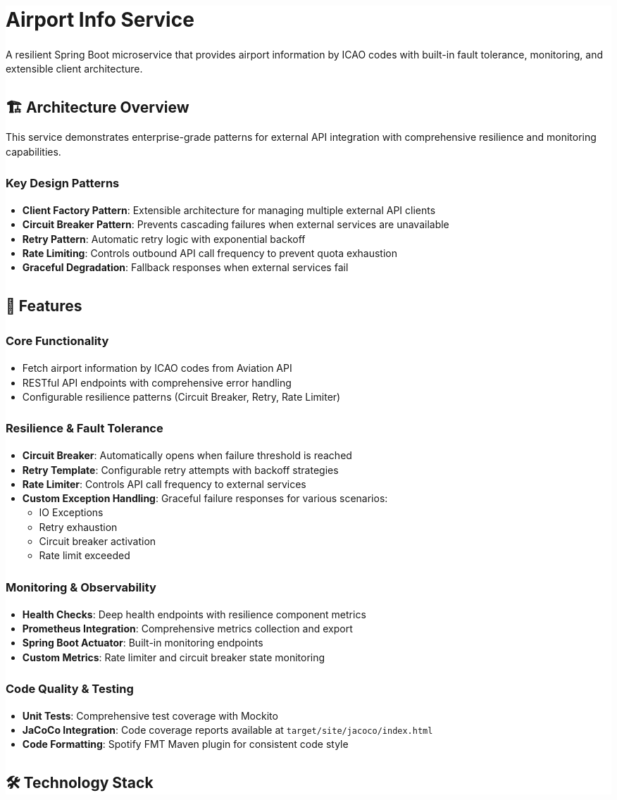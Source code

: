 # Airport Info Service

A resilient Spring Boot microservice that provides airport information by ICAO codes with built-in fault tolerance, monitoring, and extensible client architecture.

## 🏗️ Architecture Overview

This service demonstrates enterprise-grade patterns for external API integration with comprehensive resilience and monitoring capabilities.

### Key Design Patterns

- **Client Factory Pattern**: Extensible architecture for managing multiple external API clients
- **Circuit Breaker Pattern**: Prevents cascading failures when external services are unavailable
- **Retry Pattern**: Automatic retry logic with exponential backoff
- **Rate Limiting**: Controls outbound API call frequency to prevent quota exhaustion
- **Graceful Degradation**: Fallback responses when external services fail

## 🚀 Features

### Core Functionality
- Fetch airport information by ICAO codes from Aviation API
- RESTful API endpoints with comprehensive error handling
- Configurable resilience patterns (Circuit Breaker, Retry, Rate Limiter)

### Resilience & Fault Tolerance
- **Circuit Breaker**: Automatically opens when failure threshold is reached
- **Retry Template**: Configurable retry attempts with backoff strategies
- **Rate Limiter**: Controls API call frequency to external services
- **Custom Exception Handling**: Graceful failure responses for various scenarios:
    - IO Exceptions
    - Retry exhaustion
    - Circuit breaker activation
    - Rate limit exceeded

### Monitoring & Observability
- **Health Checks**: Deep health endpoints with resilience component metrics
- **Prometheus Integration**: Comprehensive metrics collection and export
- **Spring Boot Actuator**: Built-in monitoring endpoints
- **Custom Metrics**: Rate limiter and circuit breaker state monitoring

### Code Quality & Testing
- **Unit Tests**: Comprehensive test coverage with Mockito
- **JaCoCo Integration**: Code coverage reports available at `target/site/jacoco/index.html`
- **Code Formatting**: Spotify FMT Maven plugin for consistent code style

## 🛠️ Technology Stack
